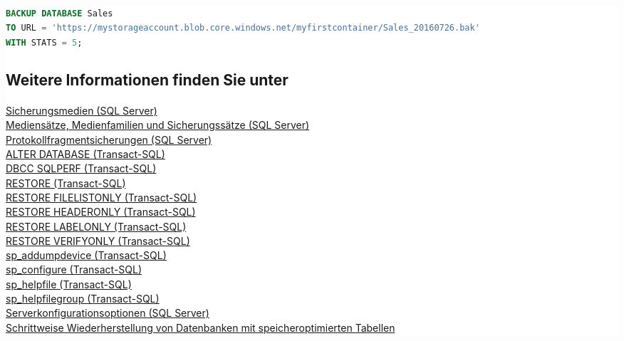 ```sql  
BACKUP DATABASE Sales
TO URL = 'https://mystorageaccount.blob.core.windows.net/myfirstcontainer/Sales_20160726.bak'
WITH STATS = 5;
```

  
## <a name="see-also"></a>Weitere Informationen finden Sie unter  
 [Sicherungsmedien &#40;SQL Server&#41;](../../relational-databases/backup-restore/backup-devices-sql-server.md)   
 [Mediensätze, Medienfamilien und Sicherungssätze &#40;SQL Server&#41;](../../relational-databases/backup-restore/media-sets-media-families-and-backup-sets-sql-server.md)   
 [Protokollfragmentsicherungen &#40;SQL Server&#41;](../../relational-databases/backup-restore/tail-log-backups-sql-server.md)   
 [ALTER DATABASE &#40;Transact-SQL&#41;](../../t-sql/statements/alter-database-transact-sql.md)   
 [DBCC SQLPERF &#40;Transact-SQL&#41;](../../t-sql/database-console-commands/dbcc-sqlperf-transact-sql.md)   
 [RESTORE &#40;Transact-SQL&#41;](../../t-sql/statements/restore-statements-transact-sql.md)   
 [RESTORE FILELISTONLY &#40;Transact-SQL&#41;](../../t-sql/statements/restore-statements-filelistonly-transact-sql.md)   
 [RESTORE HEADERONLY &#40;Transact-SQL&#41;](../../t-sql/statements/restore-statements-headeronly-transact-sql.md)   
 [RESTORE LABELONLY &#40;Transact-SQL&#41;](../../t-sql/statements/restore-statements-labelonly-transact-sql.md)   
 [RESTORE VERIFYONLY &#40;Transact-SQL&#41;](../../t-sql/statements/restore-statements-verifyonly-transact-sql.md)   
 [sp_addumpdevice &#40;Transact-SQL&#41;](../../relational-databases/system-stored-procedures/sp-addumpdevice-transact-sql.md)   
 [sp_configure &#40;Transact-SQL&#41;](../../relational-databases/system-stored-procedures/sp-configure-transact-sql.md)   
 [sp_helpfile &#40;Transact-SQL&#41;](../../relational-databases/system-stored-procedures/sp-helpfile-transact-sql.md)   
 [sp_helpfilegroup &#40;Transact-SQL&#41;](../../relational-databases/system-stored-procedures/sp-helpfilegroup-transact-sql.md)   
 [Serverkonfigurationsoptionen &#40;SQL Server&#41;](../../database-engine/configure-windows/server-configuration-options-sql-server.md)   
 [Schrittweise Wiederherstellung von Datenbanken mit speicheroptimierten Tabellen](../../relational-databases/in-memory-oltp/piecemeal-restore-of-databases-with-memory-optimized-tables.md)  
  
  
